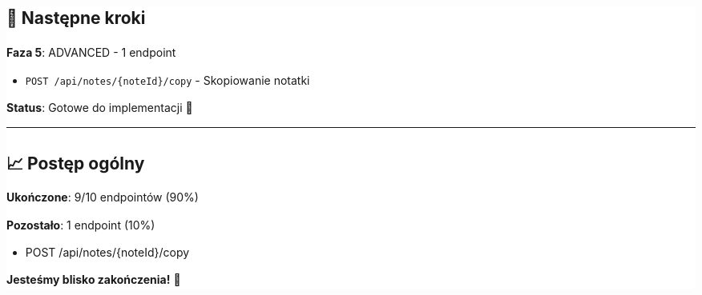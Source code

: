 
## 🎯 Następne kroki

**Faza 5**: ADVANCED - 1 endpoint
- `POST /api/notes/{noteId}/copy` - Skopiowanie notatki

**Status**: Gotowe do implementacji 🚀

---

## 📈 Postęp ogólny

**Ukończone**: 9/10 endpointów (90%)

**Pozostało**: 1 endpoint (10%)
- POST /api/notes/{noteId}/copy

**Jesteśmy blisko zakończenia!** 🎉
